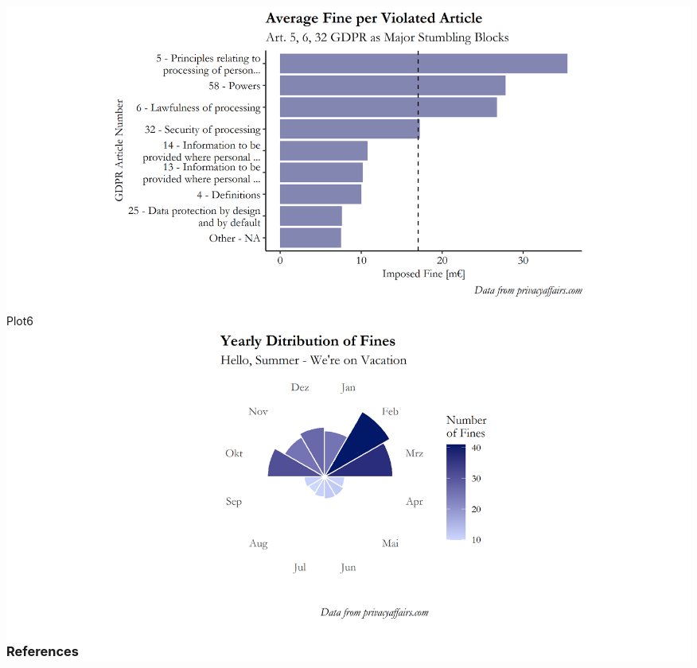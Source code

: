 <img src="index_files/figure-html/plot5-1.png" width="70%" style="display: block; margin: auto;" />

Plot6
<img src="index_files/figure-html/plot6-1.png" width="70%" style="display: block; margin: auto;" />

### References
